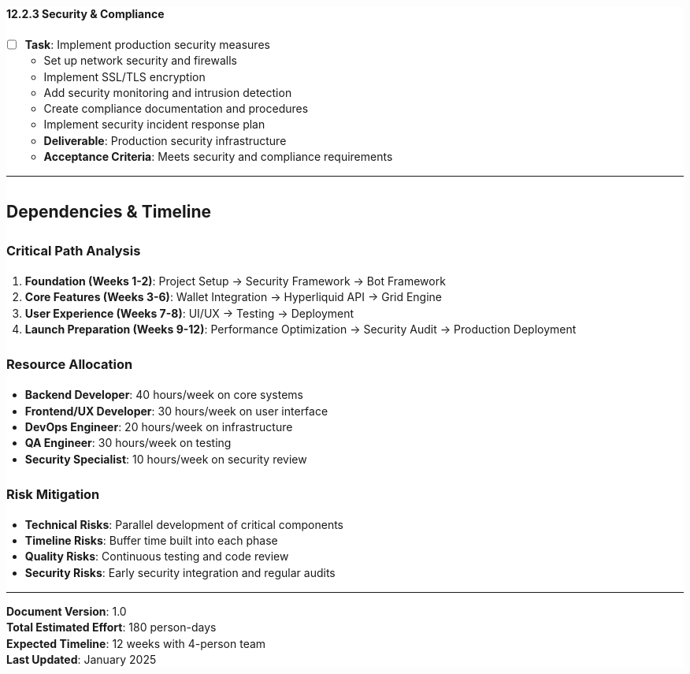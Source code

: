 #### 12.2.3 Security & Compliance
- [ ] **Task**: Implement production security measures
  - Set up network security and firewalls
  - Implement SSL/TLS encryption
  - Add security monitoring and intrusion detection
  - Create compliance documentation and procedures
  - Implement security incident response plan
  - **Deliverable**: Production security infrastructure
  - **Acceptance Criteria**: Meets security and compliance requirements

---

## Dependencies & Timeline

### Critical Path Analysis
1. **Foundation (Weeks 1-2)**: Project Setup → Security Framework → Bot Framework
2. **Core Features (Weeks 3-6)**: Wallet Integration → Hyperliquid API → Grid Engine
3. **User Experience (Weeks 7-8)**: UI/UX → Testing → Deployment
4. **Launch Preparation (Weeks 9-12)**: Performance Optimization → Security Audit → Production Deployment

### Resource Allocation
- **Backend Developer**: 40 hours/week on core systems
- **Frontend/UX Developer**: 30 hours/week on user interface
- **DevOps Engineer**: 20 hours/week on infrastructure
- **QA Engineer**: 30 hours/week on testing
- **Security Specialist**: 10 hours/week on security review

### Risk Mitigation
- **Technical Risks**: Parallel development of critical components
- **Timeline Risks**: Buffer time built into each phase
- **Quality Risks**: Continuous testing and code review
- **Security Risks**: Early security integration and regular audits

---

**Document Version**: 1.0  
**Total Estimated Effort**: 180 person-days  
**Expected Timeline**: 12 weeks with 4-person team  
**Last Updated**: January 2025 